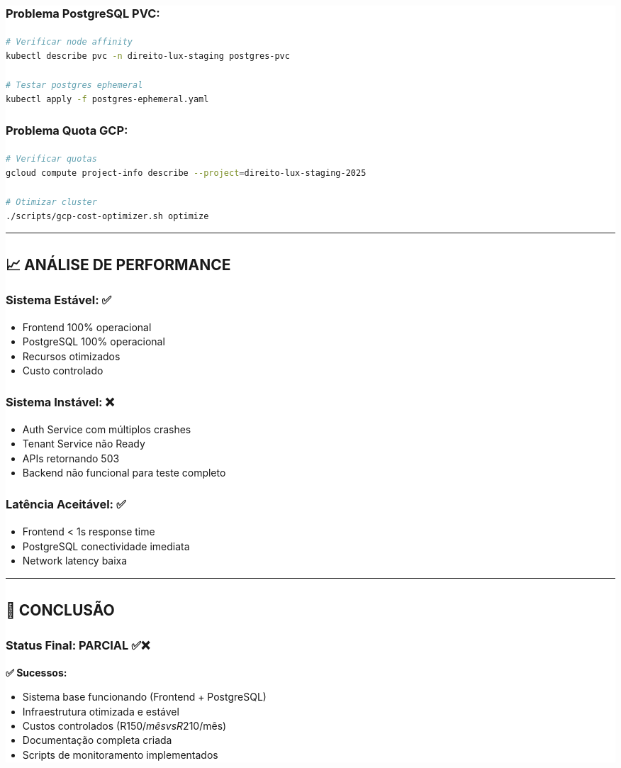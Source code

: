 ### **Problema PostgreSQL PVC:**
```bash
# Verificar node affinity
kubectl describe pvc -n direito-lux-staging postgres-pvc

# Testar postgres ephemeral
kubectl apply -f postgres-ephemeral.yaml
```

### **Problema Quota GCP:**
```bash
# Verificar quotas
gcloud compute project-info describe --project=direito-lux-staging-2025

# Otimizar cluster
./scripts/gcp-cost-optimizer.sh optimize
```

---

## 📈 ANÁLISE DE PERFORMANCE

### **Sistema Estável:** ✅
- Frontend 100% operacional
- PostgreSQL 100% operacional  
- Recursos otimizados
- Custo controlado

### **Sistema Instável:** ❌
- Auth Service com múltiplos crashes
- Tenant Service não Ready
- APIs retornando 503
- Backend não funcional para teste completo

### **Latência Aceitável:** ✅
- Frontend < 1s response time
- PostgreSQL conectividade imediata
- Network latency baixa

---

## 🎯 CONCLUSÃO

### **Status Final: PARCIAL ✅❌**

**✅ Sucessos:**
- Sistema base funcionando (Frontend + PostgreSQL)
- Infraestrutura otimizada e estável
- Custos controlados (R$150/mês vs R$210/mês)
- Documentação completa criada
- Scripts de monitoramento implementados
